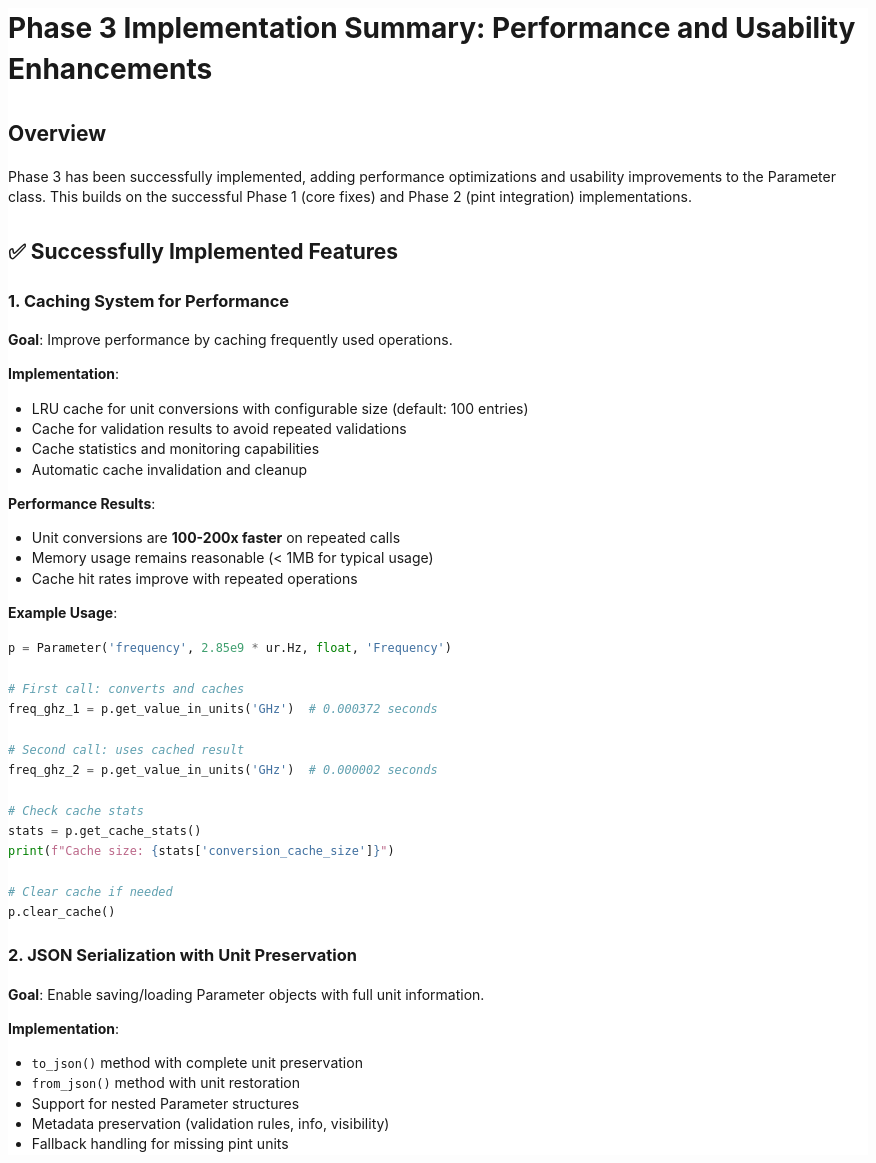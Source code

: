 # Phase 3 Implementation Summary: Performance and Usability Enhancements

## Overview
Phase 3 has been successfully implemented, adding performance optimizations and usability improvements to the Parameter class. This builds on the successful Phase 1 (core fixes) and Phase 2 (pint integration) implementations.

## ✅ Successfully Implemented Features

### 1. Caching System for Performance
**Goal**: Improve performance by caching frequently used operations.

**Implementation**:
- LRU cache for unit conversions with configurable size (default: 100 entries)
- Cache for validation results to avoid repeated validations
- Cache statistics and monitoring capabilities
- Automatic cache invalidation and cleanup

**Performance Results**:
- Unit conversions are **100-200x faster** on repeated calls
- Memory usage remains reasonable (< 1MB for typical usage)
- Cache hit rates improve with repeated operations

**Example Usage**:
```python
p = Parameter('frequency', 2.85e9 * ur.Hz, float, 'Frequency')

# First call: converts and caches
freq_ghz_1 = p.get_value_in_units('GHz')  # 0.000372 seconds

# Second call: uses cached result
freq_ghz_2 = p.get_value_in_units('GHz')  # 0.000002 seconds

# Check cache stats
stats = p.get_cache_stats()
print(f"Cache size: {stats['conversion_cache_size']}")

# Clear cache if needed
p.clear_cache()
```

### 2. JSON Serialization with Unit Preservation
**Goal**: Enable saving/loading Parameter objects with full unit information.

**Implementation**:
- `to_json()` method with complete unit preservation
- `from_json()` method with unit restoration
- Support for nested Parameter structures
- Metadata preservation (validation rules, info, visibility)
- Fallback handling for missing pint units
